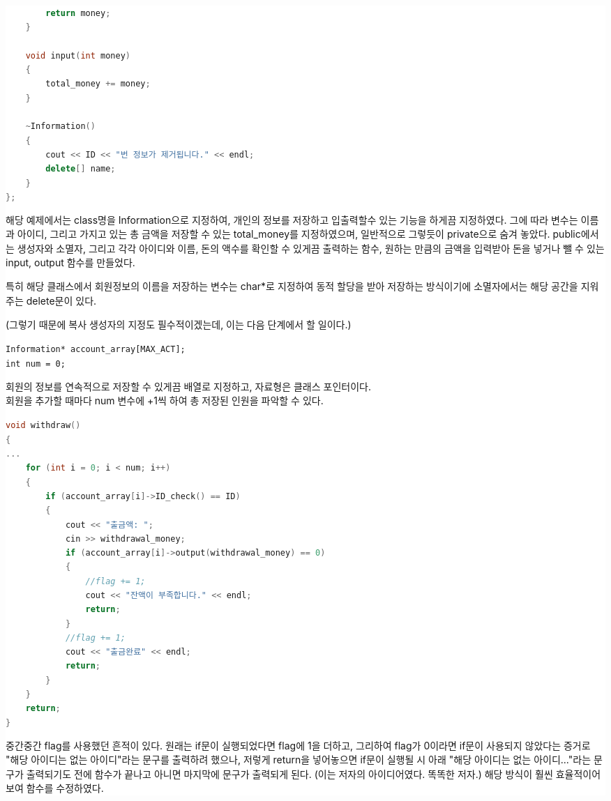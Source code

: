 ```cpp
		return money;
	}

	void input(int money)
	{
		total_money += money;
	}

	~Information()
	{
		cout << ID << "번 정보가 제거됩니다." << endl;
		delete[] name;
	}
};
```


해당 예제에서는 class명을 Information으로 지정하여, 개인의 정보를 저장하고 입출력할수 있는 기능을 하게끔 지정하였다. 그에 따라 변수는 이름과 아이디, 그리고 가지고 있는 총 금액을 저장할 수 있는 total_money를 지정하였으며, 일반적으로 그렇듯이 private으로 숨겨 놓았다. public에서는 생성자와 소멸자, 그리고 각각 아이디와 이름, 돈의 액수를 확인할 수 있게끔 출력하는 함수, 원하는 만큼의 금액을 입력받아 돈을 넣거나 뺄 수 있는 input, output 함수를 만들었다.

특히 해당 클래스에서 회원정보의 이름을 저장하는 변수는 char*로 지정하여 동적 할당을 받아 저장하는 방식이기에 소멸자에서는 해당 공간을 지워주는 delete문이 있다. 

(그렇기 때문에 복사 생성자의 지정도 필수적이겠는데, 이는 다음 단계에서 할 일이다.)

```
Information* account_array[MAX_ACT];
int num = 0;
```
회원의 정보를 연속적으로 저장할 수 있게끔 배열로 지정하고, 자료형은 클래스 포인터이다.<br>회원을 추가할 때마다 num 변수에 +1씩 하여 총 저장된 인원을 파악할 수 있다.

```cpp
void withdraw()
{
...
	for (int i = 0; i < num; i++)
	{
		if (account_array[i]->ID_check() == ID)
		{
			cout << "출금액: ";
			cin >> withdrawal_money;
			if (account_array[i]->output(withdrawal_money) == 0)
			{
				//flag += 1;
				cout << "잔액이 부족합니다." << endl;
				return;
			}
			//flag += 1;
			cout << "출금완료" << endl;
			return;
		}
	}
	return;
}
```
중간중간 flag를 사용했던 흔적이 있다. 원래는 if문이 실행되었다면 flag에 1을 더하고, 그리하여 flag가 0이라면 if문이 사용되지 않았다는 증거로 "해당 아이디는 없는 아이디"라는 문구를 출력하려 했으나, 저렇게 return을 넣어놓으면 if문이 실행될 시 아래 "해당 아이디는 없는 아이디..."라는 문구가 출력되기도 전에 함수가 끝나고 아니면 마지막에 문구가 출력되게 된다. (이는 저자의 아이디어였다. 똑똑한 저자.) 해당 방식이 훨씬 효율적이어 보여 함수를 수정하였다. 
